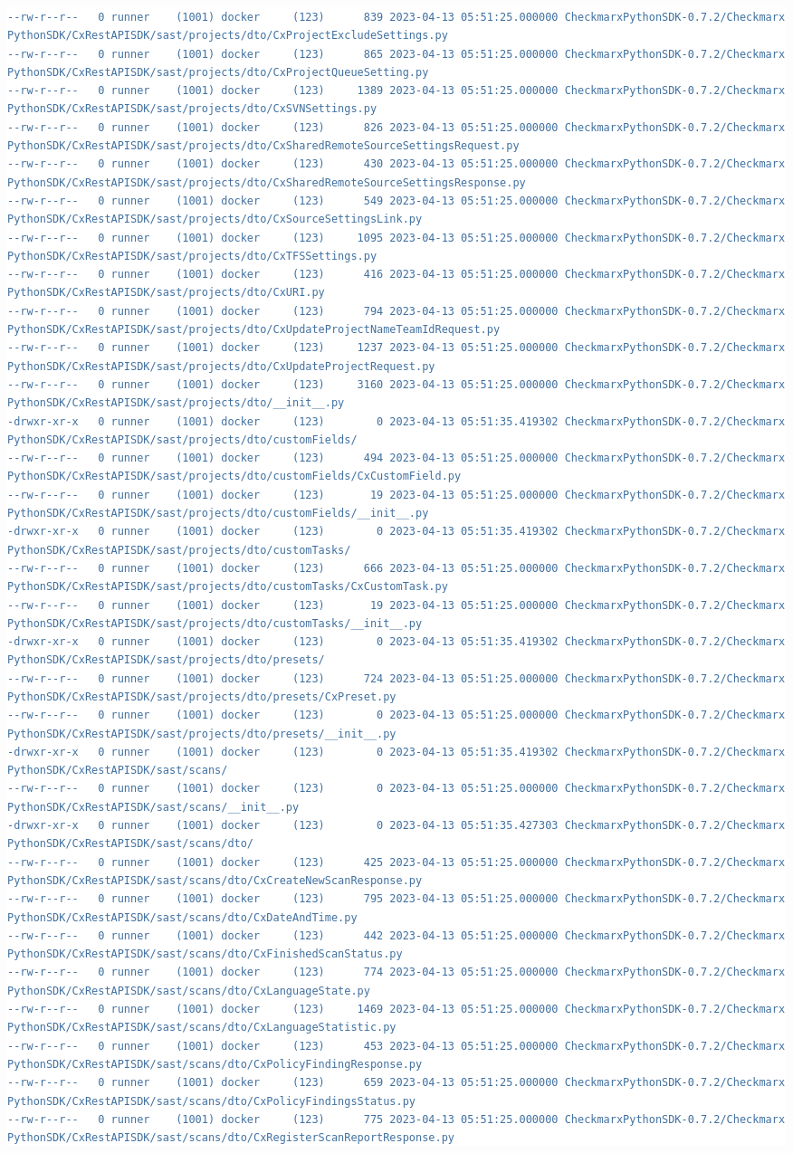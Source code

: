 ```diff
--rw-r--r--   0 runner    (1001) docker     (123)      839 2023-04-13 05:51:25.000000 CheckmarxPythonSDK-0.7.2/CheckmarxPythonSDK/CxRestAPISDK/sast/projects/dto/CxProjectExcludeSettings.py
--rw-r--r--   0 runner    (1001) docker     (123)      865 2023-04-13 05:51:25.000000 CheckmarxPythonSDK-0.7.2/CheckmarxPythonSDK/CxRestAPISDK/sast/projects/dto/CxProjectQueueSetting.py
--rw-r--r--   0 runner    (1001) docker     (123)     1389 2023-04-13 05:51:25.000000 CheckmarxPythonSDK-0.7.2/CheckmarxPythonSDK/CxRestAPISDK/sast/projects/dto/CxSVNSettings.py
--rw-r--r--   0 runner    (1001) docker     (123)      826 2023-04-13 05:51:25.000000 CheckmarxPythonSDK-0.7.2/CheckmarxPythonSDK/CxRestAPISDK/sast/projects/dto/CxSharedRemoteSourceSettingsRequest.py
--rw-r--r--   0 runner    (1001) docker     (123)      430 2023-04-13 05:51:25.000000 CheckmarxPythonSDK-0.7.2/CheckmarxPythonSDK/CxRestAPISDK/sast/projects/dto/CxSharedRemoteSourceSettingsResponse.py
--rw-r--r--   0 runner    (1001) docker     (123)      549 2023-04-13 05:51:25.000000 CheckmarxPythonSDK-0.7.2/CheckmarxPythonSDK/CxRestAPISDK/sast/projects/dto/CxSourceSettingsLink.py
--rw-r--r--   0 runner    (1001) docker     (123)     1095 2023-04-13 05:51:25.000000 CheckmarxPythonSDK-0.7.2/CheckmarxPythonSDK/CxRestAPISDK/sast/projects/dto/CxTFSSettings.py
--rw-r--r--   0 runner    (1001) docker     (123)      416 2023-04-13 05:51:25.000000 CheckmarxPythonSDK-0.7.2/CheckmarxPythonSDK/CxRestAPISDK/sast/projects/dto/CxURI.py
--rw-r--r--   0 runner    (1001) docker     (123)      794 2023-04-13 05:51:25.000000 CheckmarxPythonSDK-0.7.2/CheckmarxPythonSDK/CxRestAPISDK/sast/projects/dto/CxUpdateProjectNameTeamIdRequest.py
--rw-r--r--   0 runner    (1001) docker     (123)     1237 2023-04-13 05:51:25.000000 CheckmarxPythonSDK-0.7.2/CheckmarxPythonSDK/CxRestAPISDK/sast/projects/dto/CxUpdateProjectRequest.py
--rw-r--r--   0 runner    (1001) docker     (123)     3160 2023-04-13 05:51:25.000000 CheckmarxPythonSDK-0.7.2/CheckmarxPythonSDK/CxRestAPISDK/sast/projects/dto/__init__.py
-drwxr-xr-x   0 runner    (1001) docker     (123)        0 2023-04-13 05:51:35.419302 CheckmarxPythonSDK-0.7.2/CheckmarxPythonSDK/CxRestAPISDK/sast/projects/dto/customFields/
--rw-r--r--   0 runner    (1001) docker     (123)      494 2023-04-13 05:51:25.000000 CheckmarxPythonSDK-0.7.2/CheckmarxPythonSDK/CxRestAPISDK/sast/projects/dto/customFields/CxCustomField.py
--rw-r--r--   0 runner    (1001) docker     (123)       19 2023-04-13 05:51:25.000000 CheckmarxPythonSDK-0.7.2/CheckmarxPythonSDK/CxRestAPISDK/sast/projects/dto/customFields/__init__.py
-drwxr-xr-x   0 runner    (1001) docker     (123)        0 2023-04-13 05:51:35.419302 CheckmarxPythonSDK-0.7.2/CheckmarxPythonSDK/CxRestAPISDK/sast/projects/dto/customTasks/
--rw-r--r--   0 runner    (1001) docker     (123)      666 2023-04-13 05:51:25.000000 CheckmarxPythonSDK-0.7.2/CheckmarxPythonSDK/CxRestAPISDK/sast/projects/dto/customTasks/CxCustomTask.py
--rw-r--r--   0 runner    (1001) docker     (123)       19 2023-04-13 05:51:25.000000 CheckmarxPythonSDK-0.7.2/CheckmarxPythonSDK/CxRestAPISDK/sast/projects/dto/customTasks/__init__.py
-drwxr-xr-x   0 runner    (1001) docker     (123)        0 2023-04-13 05:51:35.419302 CheckmarxPythonSDK-0.7.2/CheckmarxPythonSDK/CxRestAPISDK/sast/projects/dto/presets/
--rw-r--r--   0 runner    (1001) docker     (123)      724 2023-04-13 05:51:25.000000 CheckmarxPythonSDK-0.7.2/CheckmarxPythonSDK/CxRestAPISDK/sast/projects/dto/presets/CxPreset.py
--rw-r--r--   0 runner    (1001) docker     (123)        0 2023-04-13 05:51:25.000000 CheckmarxPythonSDK-0.7.2/CheckmarxPythonSDK/CxRestAPISDK/sast/projects/dto/presets/__init__.py
-drwxr-xr-x   0 runner    (1001) docker     (123)        0 2023-04-13 05:51:35.419302 CheckmarxPythonSDK-0.7.2/CheckmarxPythonSDK/CxRestAPISDK/sast/scans/
--rw-r--r--   0 runner    (1001) docker     (123)        0 2023-04-13 05:51:25.000000 CheckmarxPythonSDK-0.7.2/CheckmarxPythonSDK/CxRestAPISDK/sast/scans/__init__.py
-drwxr-xr-x   0 runner    (1001) docker     (123)        0 2023-04-13 05:51:35.427303 CheckmarxPythonSDK-0.7.2/CheckmarxPythonSDK/CxRestAPISDK/sast/scans/dto/
--rw-r--r--   0 runner    (1001) docker     (123)      425 2023-04-13 05:51:25.000000 CheckmarxPythonSDK-0.7.2/CheckmarxPythonSDK/CxRestAPISDK/sast/scans/dto/CxCreateNewScanResponse.py
--rw-r--r--   0 runner    (1001) docker     (123)      795 2023-04-13 05:51:25.000000 CheckmarxPythonSDK-0.7.2/CheckmarxPythonSDK/CxRestAPISDK/sast/scans/dto/CxDateAndTime.py
--rw-r--r--   0 runner    (1001) docker     (123)      442 2023-04-13 05:51:25.000000 CheckmarxPythonSDK-0.7.2/CheckmarxPythonSDK/CxRestAPISDK/sast/scans/dto/CxFinishedScanStatus.py
--rw-r--r--   0 runner    (1001) docker     (123)      774 2023-04-13 05:51:25.000000 CheckmarxPythonSDK-0.7.2/CheckmarxPythonSDK/CxRestAPISDK/sast/scans/dto/CxLanguageState.py
--rw-r--r--   0 runner    (1001) docker     (123)     1469 2023-04-13 05:51:25.000000 CheckmarxPythonSDK-0.7.2/CheckmarxPythonSDK/CxRestAPISDK/sast/scans/dto/CxLanguageStatistic.py
--rw-r--r--   0 runner    (1001) docker     (123)      453 2023-04-13 05:51:25.000000 CheckmarxPythonSDK-0.7.2/CheckmarxPythonSDK/CxRestAPISDK/sast/scans/dto/CxPolicyFindingResponse.py
--rw-r--r--   0 runner    (1001) docker     (123)      659 2023-04-13 05:51:25.000000 CheckmarxPythonSDK-0.7.2/CheckmarxPythonSDK/CxRestAPISDK/sast/scans/dto/CxPolicyFindingsStatus.py
--rw-r--r--   0 runner    (1001) docker     (123)      775 2023-04-13 05:51:25.000000 CheckmarxPythonSDK-0.7.2/CheckmarxPythonSDK/CxRestAPISDK/sast/scans/dto/CxRegisterScanReportResponse.py
```